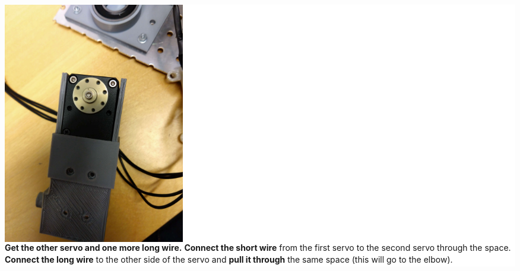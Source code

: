 <div><img src="images/assembly/17.JPG" width="300" style="display:block;"/></div>
<b>Get the other servo and one more long wire.</b> <b>Connect the short wire</b> from the first servo to the second servo through the space. <b>Connect the long wire</b> to the other side of the servo and <b>pull it through</b> the same space (this will go to the elbow).